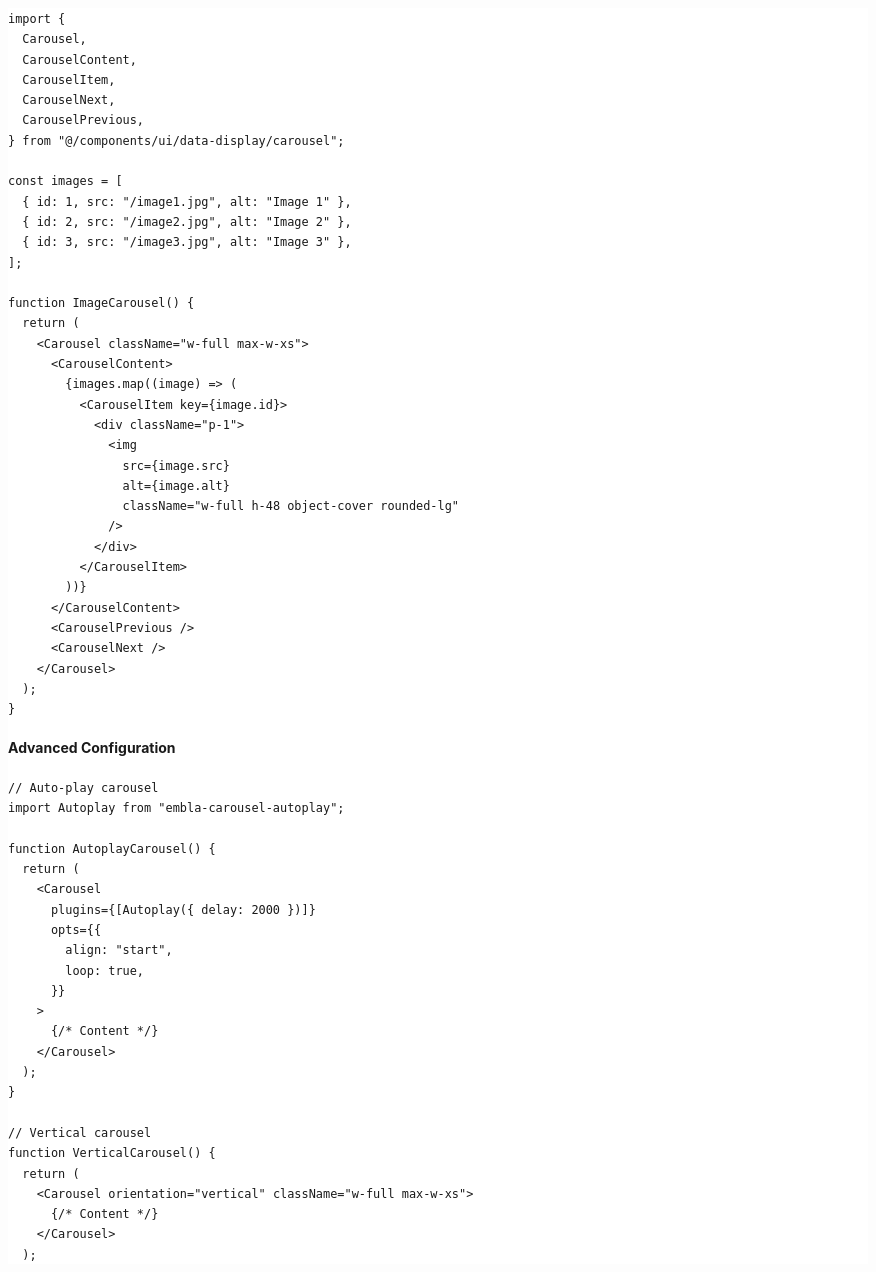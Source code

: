 ```tsx
import {
  Carousel,
  CarouselContent,
  CarouselItem,
  CarouselNext,
  CarouselPrevious,
} from "@/components/ui/data-display/carousel";

const images = [
  { id: 1, src: "/image1.jpg", alt: "Image 1" },
  { id: 2, src: "/image2.jpg", alt: "Image 2" },
  { id: 3, src: "/image3.jpg", alt: "Image 3" },
];

function ImageCarousel() {
  return (
    <Carousel className="w-full max-w-xs">
      <CarouselContent>
        {images.map((image) => (
          <CarouselItem key={image.id}>
            <div className="p-1">
              <img
                src={image.src}
                alt={image.alt}
                className="w-full h-48 object-cover rounded-lg"
              />
            </div>
          </CarouselItem>
        ))}
      </CarouselContent>
      <CarouselPrevious />
      <CarouselNext />
    </Carousel>
  );
}
```

#### Advanced Configuration

```tsx
// Auto-play carousel
import Autoplay from "embla-carousel-autoplay";

function AutoplayCarousel() {
  return (
    <Carousel
      plugins={[Autoplay({ delay: 2000 })]}
      opts={{
        align: "start",
        loop: true,
      }}
    >
      {/* Content */}
    </Carousel>
  );
}

// Vertical carousel
function VerticalCarousel() {
  return (
    <Carousel orientation="vertical" className="w-full max-w-xs">
      {/* Content */}
    </Carousel>
  );
```

  [key: string]: {